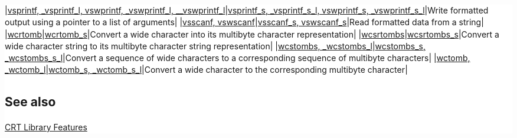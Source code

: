 |[vsprintf, _vsprintf_l, vswprintf, _vswprintf_l, \__vswprintf_l](../c-runtime-library/reference/vsprintf-vsprintf-l-vswprintf-vswprintf-l-vswprintf-l.md)|[vsprintf_s, _vsprintf_s_l, vswprintf_s, _vswprintf_s_l](../c-runtime-library/reference/vsprintf-s-vsprintf-s-l-vswprintf-s-vswprintf-s-l.md)|Write formatted output using a pointer to a list of arguments|
|[vsscanf, vswscanf](../c-runtime-library/reference/vsscanf-vswscanf.md)|[vsscanf_s, vswscanf_s](../c-runtime-library/reference/vsscanf-s-vswscanf-s.md)|Read formatted data from a string|
|[wcrtomb](../c-runtime-library/reference/wcrtomb.md)|[wcrtomb_s](../c-runtime-library/reference/wcrtomb-s.md)|Convert a wide character into its multibyte character representation|
|[wcsrtombs](../c-runtime-library/reference/wcsrtombs.md)|[wcsrtombs_s](../c-runtime-library/reference/wcsrtombs-s.md)|Convert a wide character string to its multibyte character string representation|
|[wcstombs, _wcstombs_l](../c-runtime-library/reference/wcstombs-wcstombs-l.md)|[wcstombs_s, _wcstombs_s_l](../c-runtime-library/reference/wcstombs-s-wcstombs-s-l.md)|Convert a sequence of wide characters to a corresponding sequence of multibyte characters|
|[wctomb, _wctomb_l](../c-runtime-library/reference/wctomb-wctomb-l.md)|[wctomb_s, _wctomb_s_l](../c-runtime-library/reference/wctomb-s-wctomb-s-l.md)|Convert a wide character to the corresponding multibyte character|

## See also

[CRT Library Features](../c-runtime-library/crt-library-features.md)
